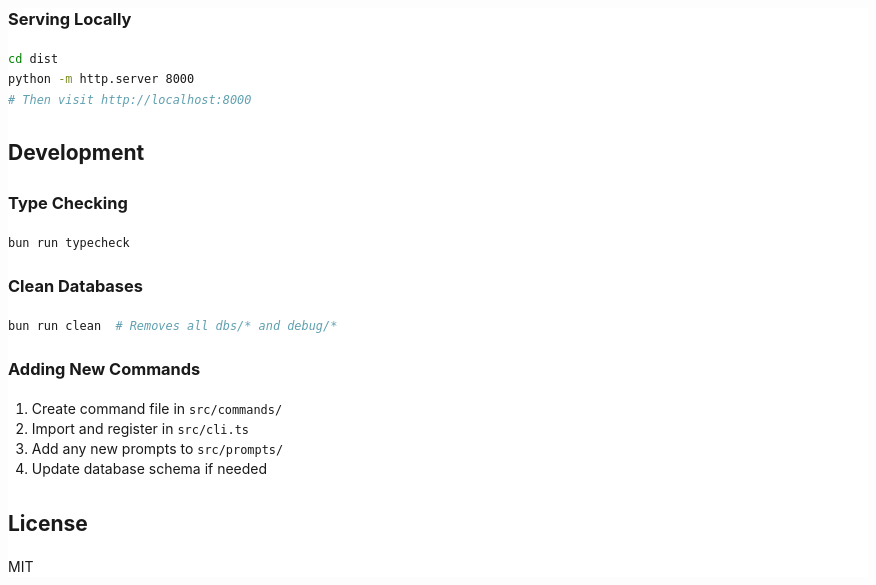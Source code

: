 ### Serving Locally
```bash
cd dist
python -m http.server 8000
# Then visit http://localhost:8000
```

## Development

### Type Checking
```bash
bun run typecheck
```

### Clean Databases
```bash
bun run clean  # Removes all dbs/* and debug/*
```

### Adding New Commands

1. Create command file in `src/commands/`
2. Import and register in `src/cli.ts`
3. Add any new prompts to `src/prompts/`
4. Update database schema if needed

## License

MIT
